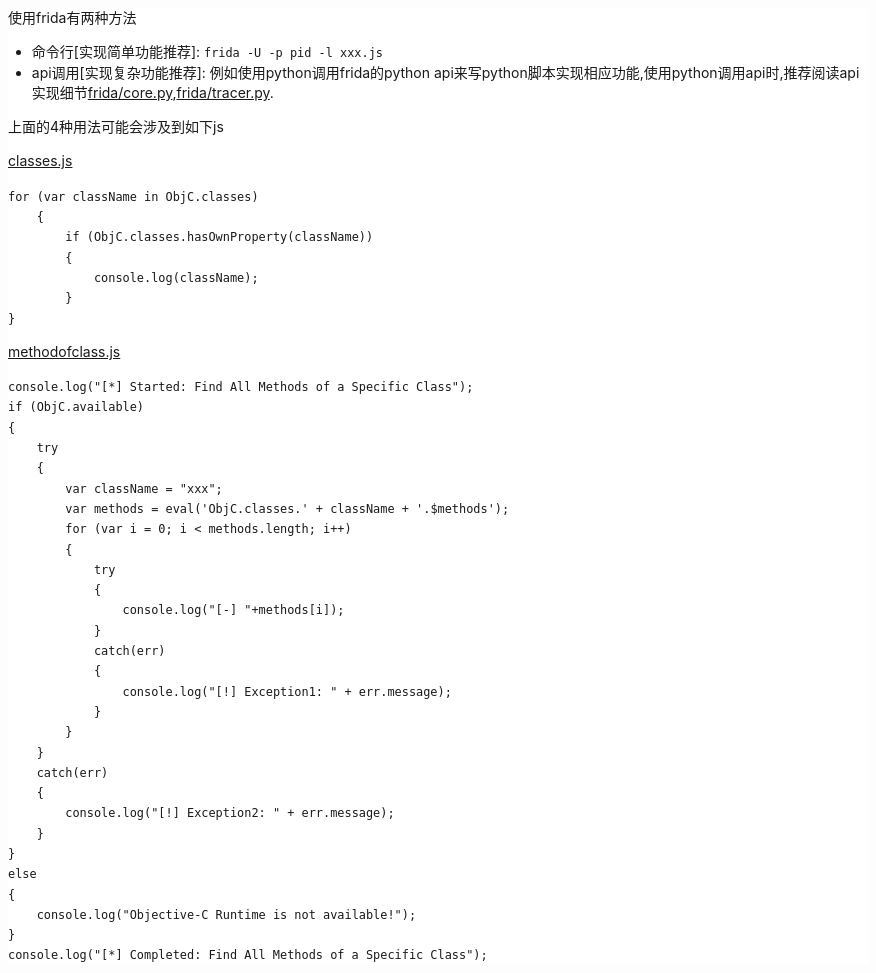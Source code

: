 使用frida有两种方法
+ 命令行[实现简单功能推荐]:
    `frida -U -p pid -l xxx.js`
+ api调用[实现复杂功能推荐]:
    例如使用python调用frida的python api来写python脚本实现相应功能,使用python调用api时,推荐阅读api实现细节[frida/core.py][9],[frida/tracer.py][10].

上面的4种用法可能会涉及到如下js

[classes.js][11]

```
for (var className in ObjC.classes)
    {
        if (ObjC.classes.hasOwnProperty(className))
        {
            console.log(className);
        }
}
```

[methodofclass.js][12]

```
console.log("[*] Started: Find All Methods of a Specific Class");
if (ObjC.available)
{
    try
    {
        var className = "xxx";
        var methods = eval('ObjC.classes.' + className + '.$methods');
        for (var i = 0; i < methods.length; i++)
        {
            try
            {
                console.log("[-] "+methods[i]);
            }
            catch(err)
            {
                console.log("[!] Exception1: " + err.message);
            }
        }
    }
    catch(err)
    {
        console.log("[!] Exception2: " + err.message);
    }
}
else
{
    console.log("Objective-C Runtime is not available!");
}
console.log("[*] Completed: Find All Methods of a Specific Class");
```


[1]: https://www.frida.re/docs/home/
[2]: http://www.voidcn.com/article/p-cuytgsnz-w.html
[3]: https://www.anquanke.com/post/id/85758
[4]: https://www.anquanke.com/post/id/85759
[5]: http://www.freebuf.com/articles/terminal/134111.html
[6]: http://www.freebuf.com/articles/web/125260.html
[7]: http://www.freebuf.com/sectool/142928.html
[8]: http://www.freebuf.com/sectool/143360.html
[9]: https://github.com/frida/frida-python/blob/master/src/frida/core.py
[10]: https://github.com/frida/frida-python/blob/master/src/frida/tracer.py
[11]: https://github.com/3xp10it/mytools/blob/master/classes.js
[12]: https://github.com/3xp10it/mytools/blob/master/methodsofclass.js
[13]: https://github.com/3xp10it/mytools/blob/master/record.js
[14]: https://github.com/3xp10it/mytools/blob/master/overwrite.js
[15]: https://github.com/frida/frida/issues/399
[16]: https://zhuanlan.zhihu.com/p/24020686
[17]: http://www.cycript.org/
[18]: https://www.frida.re/docs/javascript-api/
[19]: https://www.anquanke.com/post/id/86567
[20]: http://blog.csdn.net/xiaolewennofollow/article/details/52155457
[21]: http://python.blog.163.com/blog/static/183010453201201145855429/
[22]: http://5alt.me/2017/11/我是如何用hrida自动生成签名的/
[23]: https://raw.githubusercontent.com/3xp10it/pic/master/brida.png
[24]: https://www.frida.re/docs/javascript-api/#objc
[25]: https://github.com/3xp10it/xenc